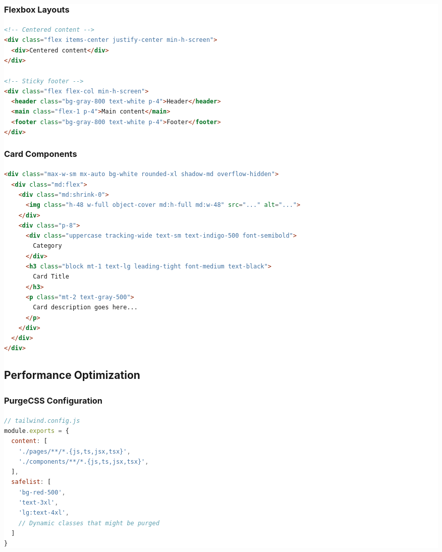 ### Flexbox Layouts
```html
<!-- Centered content -->
<div class="flex items-center justify-center min-h-screen">
  <div>Centered content</div>
</div>

<!-- Sticky footer -->
<div class="flex flex-col min-h-screen">
  <header class="bg-gray-800 text-white p-4">Header</header>
  <main class="flex-1 p-4">Main content</main>
  <footer class="bg-gray-800 text-white p-4">Footer</footer>
</div>
```

### Card Components
```html
<div class="max-w-sm mx-auto bg-white rounded-xl shadow-md overflow-hidden">
  <div class="md:flex">
    <div class="md:shrink-0">
      <img class="h-48 w-full object-cover md:h-full md:w-48" src="..." alt="...">
    </div>
    <div class="p-8">
      <div class="uppercase tracking-wide text-sm text-indigo-500 font-semibold">
        Category
      </div>
      <h3 class="block mt-1 text-lg leading-tight font-medium text-black">
        Card Title
      </h3>
      <p class="mt-2 text-gray-500">
        Card description goes here...
      </p>
    </div>
  </div>
</div>
```

## Performance Optimization

### PurgeCSS Configuration
```javascript
// tailwind.config.js
module.exports = {
  content: [
    './pages/**/*.{js,ts,jsx,tsx}',
    './components/**/*.{js,ts,jsx,tsx}',
  ],
  safelist: [
    'bg-red-500',
    'text-3xl',
    'lg:text-4xl',
    // Dynamic classes that might be purged
  ]
}
```
